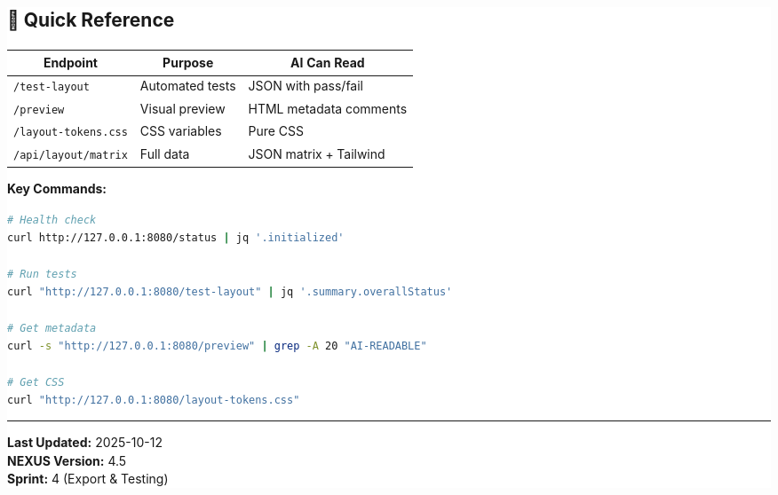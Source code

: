 
## 🎯 Quick Reference

| Endpoint | Purpose | AI Can Read |
|----------|---------|-------------|
| `/test-layout` | Automated tests | JSON with pass/fail |
| `/preview` | Visual preview | HTML metadata comments |
| `/layout-tokens.css` | CSS variables | Pure CSS |
| `/api/layout/matrix` | Full data | JSON matrix + Tailwind |

**Key Commands:**
```bash
# Health check
curl http://127.0.0.1:8080/status | jq '.initialized'

# Run tests
curl "http://127.0.0.1:8080/test-layout" | jq '.summary.overallStatus'

# Get metadata
curl -s "http://127.0.0.1:8080/preview" | grep -A 20 "AI-READABLE"

# Get CSS
curl "http://127.0.0.1:8080/layout-tokens.css"
```

---

**Last Updated:** 2025-10-12  
**NEXUS Version:** 4.5  
**Sprint:** 4 (Export & Testing)
